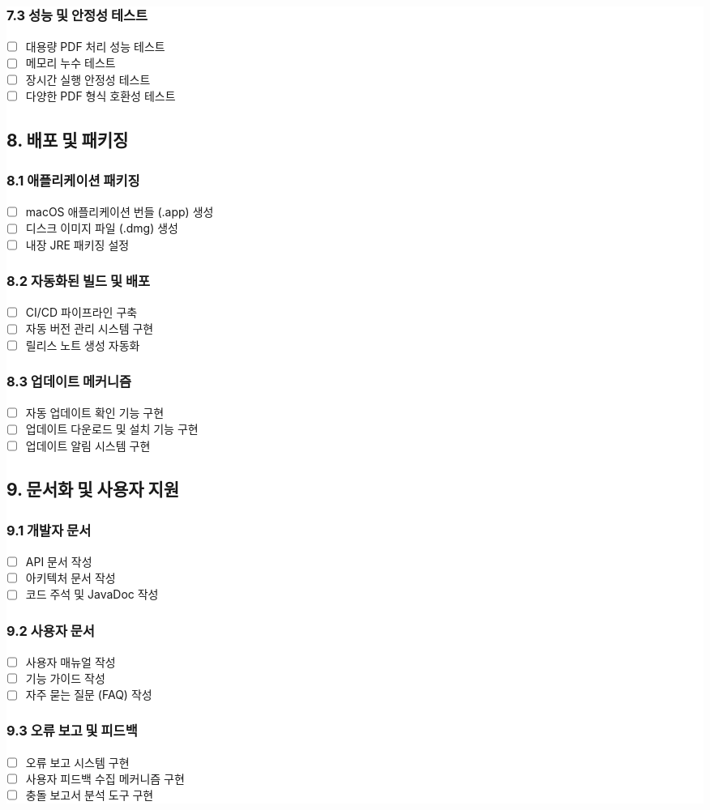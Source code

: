 ### 7.3 성능 및 안정성 테스트
- [ ] 대용량 PDF 처리 성능 테스트
- [ ] 메모리 누수 테스트
- [ ] 장시간 실행 안정성 테스트
- [ ] 다양한 PDF 형식 호환성 테스트

## 8. 배포 및 패키징

### 8.1 애플리케이션 패키징
- [ ] macOS 애플리케이션 번들 (.app) 생성
- [ ] 디스크 이미지 파일 (.dmg) 생성
- [ ] 내장 JRE 패키징 설정

### 8.2 자동화된 빌드 및 배포
- [ ] CI/CD 파이프라인 구축
- [ ] 자동 버전 관리 시스템 구현
- [ ] 릴리스 노트 생성 자동화

### 8.3 업데이트 메커니즘
- [ ] 자동 업데이트 확인 기능 구현
- [ ] 업데이트 다운로드 및 설치 기능 구현
- [ ] 업데이트 알림 시스템 구현

## 9. 문서화 및 사용자 지원

### 9.1 개발자 문서
- [ ] API 문서 작성
- [ ] 아키텍처 문서 작성
- [ ] 코드 주석 및 JavaDoc 작성

### 9.2 사용자 문서
- [ ] 사용자 매뉴얼 작성
- [ ] 기능 가이드 작성
- [ ] 자주 묻는 질문 (FAQ) 작성

### 9.3 오류 보고 및 피드백
- [ ] 오류 보고 시스템 구현
- [ ] 사용자 피드백 수집 메커니즘 구현
- [ ] 충돌 보고서 분석 도구 구현
